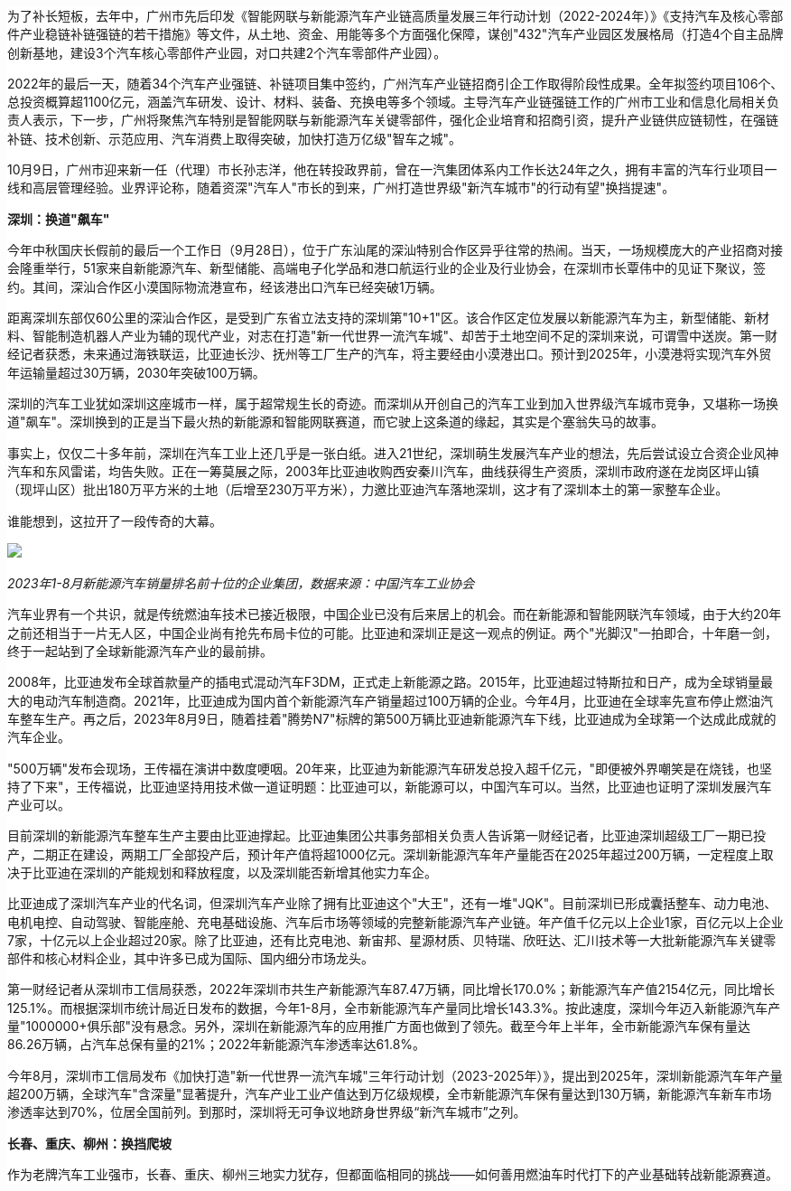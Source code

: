 为了补长短板，去年中，广州市先后印发《智能网联与新能源汽车产业链高质量发展三年行动计划（2022-2024年）》《支持汽车及核心零部件产业稳链补链强链的若干措施》等文件，从土地、资金、用能等多个方面强化保障，谋创"432"汽车产业园区发展格局（打造4个自主品牌创新基地，建设3个汽车核心零部件产业园，对口共建2个汽车零部件产业园）。

2022年的最后一天，随着34个汽车产业强链、补链项目集中签约，广州汽车产业链招商引企工作取得阶段性成果。全年拟签约项目106个、总投资概算超1100亿元，涵盖汽车研发、设计、材料、装备、充换电等多个领域。主导汽车产业链强链工作的广州市工业和信息化局相关负责人表示，下一步，广州将聚焦汽车特别是智能网联与新能源汽车关键零部件，强化企业培育和招商引资，提升产业链供应链韧性，在强链补链、技术创新、示范应用、汽车消费上取得突破，加快打造万亿级"智车之城"。

10月9日，广州市迎来新一任（代理）市长孙志洋，他在转投政界前，曾在一汽集团体系内工作长达24年之久，拥有丰富的汽车行业项目一线和高层管理经验。业界评论称，随着资深"汽车人"市长的到来，广州打造世界级"新汽车城市"的行动有望"换挡提速"。

**深圳：换道"飙车"**

今年中秋国庆长假前的最后一个工作日（9月28日），位于广东汕尾的深汕特别合作区异乎往常的热闹。当天，一场规模庞大的产业招商对接会隆重举行，51家来自新能源汽车、新型储能、高端电子化学品和港口航运行业的企业及行业协会，在深圳市长覃伟中的见证下聚议，签约。其间，深汕合作区小漠国际物流港宣布，经该港出口汽车已经突破1万辆。

距离深圳东部仅60公里的深汕合作区，是受到广东省立法支持的深圳第"10+1"区。该合作区定位发展以新能源汽车为主，新型储能、新材料、智能制造机器人产业为辅的现代产业，对志在打造"新一代世界一流汽车城"、却苦于土地空间不足的深圳来说，可谓雪中送炭。第一财经记者获悉，未来通过海铁联运，比亚迪长沙、抚州等工厂生产的汽车，将主要经由小漠港出口。预计到2025年，小漠港将实现汽车外贸年运输量超过30万辆，2030年突破100万辆。

深圳的汽车工业犹如深圳这座城市一样，属于超常规生长的奇迹。而深圳从开创自己的汽车工业到加入世界级汽车城市竞争，又堪称一场换道"飙车"。深圳换到的正是当下最火热的新能源和智能网联赛道，而它驶上这条道的缘起，其实是个塞翁失马的故事。

事实上，仅仅二十多年前，深圳在汽车工业上还几乎是一张白纸。进入21世纪，深圳萌生发展汽车产业的想法，先后尝试设立合资企业风神汽车和东风雷诺，均告失败。正在一筹莫展之际，2003年比亚迪收购西安秦川汽车，曲线获得生产资质，深圳市政府遂在龙岗区坪山镇（现坪山区）批出180万平方米的土地（后增至230万平方米），力邀比亚迪汽车落地深圳，这才有了深圳本土的第一家整车企业。

谁能想到，这拉开了一段传奇的大幕。

![](https://imgcdn.yicai.com/uppics/images/2023/10/8c7c4571fa092f479d0aae326665d8bb.jpg)

_2023年1-8月新能源汽车销量排名前十位的企业集团，数据来源：中国汽车工业协会_

汽车业界有一个共识，就是传统燃油车技术已接近极限，中国企业已没有后来居上的机会。而在新能源和智能网联汽车领域，由于大约20年之前还相当于一片无人区，中国企业尚有抢先布局卡位的可能。比亚迪和深圳正是这一观点的例证。两个"光脚汉"一拍即合，十年磨一剑，终于一起站到了全球新能源汽车产业的最前排。

2008年，比亚迪发布全球首款量产的插电式混动汽车F3DM，正式走上新能源之路。2015年，比亚迪超过特斯拉和日产，成为全球销量最大的电动汽车制造商。2021年，比亚迪成为国内首个新能源汽车产销量超过100万辆的企业。今年4月，比亚迪在全球率先宣布停止燃油汽车整车生产。再之后，2023年8月9日，随着挂着"腾势N7"标牌的第500万辆比亚迪新能源汽车下线，比亚迪成为全球第一个达成此成就的汽车企业。

"500万辆"发布会现场，王传福在演讲中数度哽咽。20年来，比亚迪为新能源汽车研发总投入超千亿元，"即便被外界嘲笑是在烧钱，也坚持了下来"，王传福说，比亚迪坚持用技术做一道证明题：比亚迪可以，新能源可以，中国汽车可以。当然，比亚迪也证明了深圳发展汽车产业可以。

目前深圳的新能源汽车整车生产主要由比亚迪撑起。比亚迪集团公共事务部相关负责人告诉第一财经记者，比亚迪深圳超级工厂一期已投产，二期正在建设，两期工厂全部投产后，预计年产值将超1000亿元。深圳新能源汽车年产量能否在2025年超过200万辆，一定程度上取决于比亚迪在深圳的产能规划和释放程度，以及深圳能否新增其他实力车企。

比亚迪成了深圳汽车产业的代名词，但深圳汽车产业除了拥有比亚迪这个"大王"，还有一堆"JQK"。目前深圳已形成囊括整车、动力电池、电机电控、自动驾驶、智能座舱、充电基础设施、汽车后市场等领域的完整新能源汽车产业链。年产值千亿元以上企业1家，百亿元以上企业7家，十亿元以上企业超过20家。除了比亚迪，还有比克电池、新宙邦、星源材质、贝特瑞、欣旺达、汇川技术等一大批新能源汽车关键零部件和核心材料企业，其中许多已成为国际、国内细分市场龙头。

第一财经记者从深圳市工信局获悉，2022年深圳市共生产新能源汽车87.47万辆，同比增长170.0%；新能源汽车产值2154亿元，同比增长125.1%。而根据深圳市统计局近日发布的数据，今年1-8月，全市新能源汽车产量同比增长143.3%。按此速度，深圳今年迈入新能源汽车产量"1000000+俱乐部"没有悬念。另外，深圳在新能源汽车的应用推广方面也做到了领先。截至今年上半年，全市新能源汽车保有量达86.26万辆，占汽车总保有量的21%；2022年新能源汽车渗透率达61.8%。

今年8月，深圳市工信局发布《加快打造"新一代世界一流汽车城"三年行动计划（2023-2025年）》，提出到2025年，深圳新能源汽车年产量超200万辆，全球汽车"含深量"显著提升，汽车产业工业产值达到万亿级规模，全市新能源汽车保有量达到130万辆，新能源汽车新车市场渗透率达到70%，位居全国前列。到那时，深圳将无可争议地跻身世界级“新汽车城市”之列。

**长春、重庆、柳州：换挡爬坡**

作为老牌汽车工业强市，长春、重庆、柳州三地实力犹存，但都面临相同的挑战——如何善用燃油车时代打下的产业基础转战新能源赛道。

